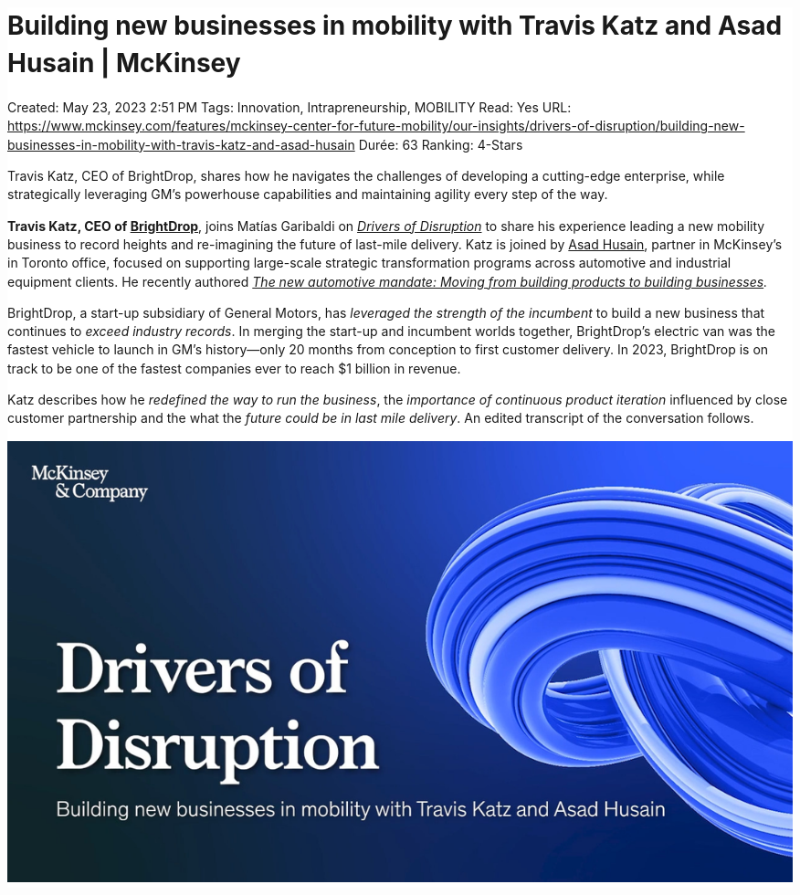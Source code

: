 # Building new businesses in mobility with Travis Katz and Asad Husain | McKinsey

Created: May 23, 2023 2:51 PM
Tags: Innovation, Intrapreneurship, MOBILITY
Read: Yes
URL: https://www.mckinsey.com/features/mckinsey-center-for-future-mobility/our-insights/drivers-of-disruption/building-new-businesses-in-mobility-with-travis-katz-and-asad-husain
Durée: 63
Ranking: 4-Stars

Travis Katz, CEO of BrightDrop, shares how he navigates the challenges of developing a cutting-edge enterprise, while strategically leveraging GM’s powerhouse capabilities and maintaining agility every step of the way.

**Travis Katz, CEO of [BrightDrop](https://www.gobrightdrop.com/)**, joins Matías Garibaldi on *[Drivers of Disruption](https://www.mckinsey.com/features/mckinsey-center-for-future-mobility/our-insights/drivers-of-disruption)* to share his experience leading a new mobility business to record heights and re-imagining the future of last-mile delivery. Katz is joined by [Asad Husain](https://www.mckinsey.com/our-people/asad-husain), partner in McKinsey’s in Toronto office, focused on supporting large-scale strategic transformation programs across automotive and industrial equipment clients. He recently authored *[The new automotive mandate: Moving from building products to building businesses](https://www.mckinsey.com/industries/automotive-and-assembly/our-insights/the-new-automotive-mandate-moving-from-building-products-to-building-businesses).*

BrightDrop, a start-up subsidiary of General Motors, has *leveraged the strength of the incumbent* to build a new business that continues to *exceed industry records*. In merging the start-up and incumbent worlds together, BrightDrop’s electric van was the fastest vehicle to launch in GM’s history—only 20 months from conception to first customer delivery. In 2023, BrightDrop is on track to be one of the fastest companies ever to reach $1 billion in revenue.

Katz describes how he *redefined the way to run the business*, the *importance of continuous product iteration* influenced by close customer partnership and the what the *future could be in last mile delivery*. An edited transcript of the conversation follows.

![Building%20new%20businesses%20in%20mobility%20with%20Travis%20Ka%20b55e5dd7efb846fb8de569a7d66ed95a/image.jpg](Building%20new%20businesses%20in%20mobility%20with%20Travis%20Ka%20b55e5dd7efb846fb8de569a7d66ed95a/image.jpg)
